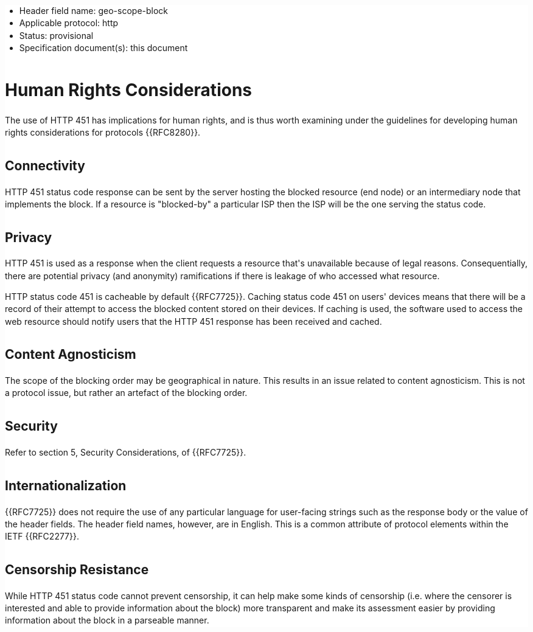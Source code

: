 - Header field name: geo-scope-block
- Applicable protocol: http
- Status: provisional
- Specification document(s): this document

# Human Rights Considerations

The use of HTTP 451 has implications for human rights, and is thus worth examining under the guidelines for developing human rights considerations for protocols {{RFC8280}}. 


## Connectivity

HTTP 451 status code response can be sent by the server hosting the blocked resource (end node) or an intermediary node that implements the block. If a resource is "blocked-by" a particular ISP then the ISP will be the one serving the status code. 


## Privacy

HTTP 451 is used as a response when the client requests a resource that's unavailable because of legal reasons. Consequentially, there are potential privacy (and anonymity) ramifications if there is leakage of who accessed what resource. 

HTTP status code 451 is cacheable by default {{RFC7725}}. Caching status code 451 on users' devices means that there will be a record of their attempt to access the blocked content stored on their devices. If caching is used, the software used to access the web resource should notify users that the HTTP 451 response has been received and cached.


## Content Agnosticism

The scope of the blocking order may be geographical in nature. This results in an issue related to content agnosticism. This is not a protocol issue, but rather an artefact of the blocking order.


## Security

Refer to section 5, Security Considerations, of {{RFC7725}}.


## Internationalization

{{RFC7725}} does not require the use of any particular language for user-facing strings such as the response body or the value of the header fields. The header field names, however, are in English. This is a common attribute of protocol elements within the IETF {{RFC2277}}. 


## Censorship Resistance

While HTTP 451 status code cannot prevent censorship, it can help make some kinds of censorship (i.e. where the censorer is interested and able to provide information about the block) more transparent and make its assessment easier by providing information about the block in a parseable manner.
